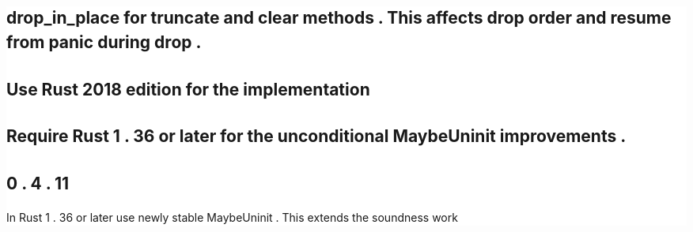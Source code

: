 drop_in_place
for
truncate
and
clear
methods
.
This
affects
drop
order
and
resume
from
panic
during
drop
.
-
Use
Rust
2018
edition
for
the
implementation
-
Require
Rust
1
.
36
or
later
for
the
unconditional
MaybeUninit
improvements
.
-
0
.
4
.
11
-
In
Rust
1
.
36
or
later
use
newly
stable
MaybeUninit
.
This
extends
the
soundness
work